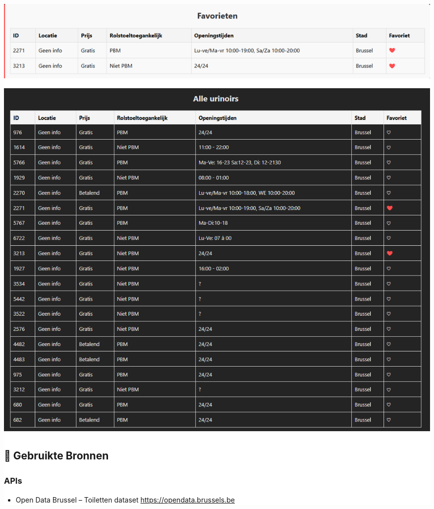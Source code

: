 ![Favorieten](./my-project/screenshots/favorieten.png)

![Alle Urinoirs](./my-project/screenshots/alleurinoirs.png)


## 🔧 Gebruikte Bronnen

### APIs
- Open Data Brussel – Toiletten dataset https://opendata.brussels.be

